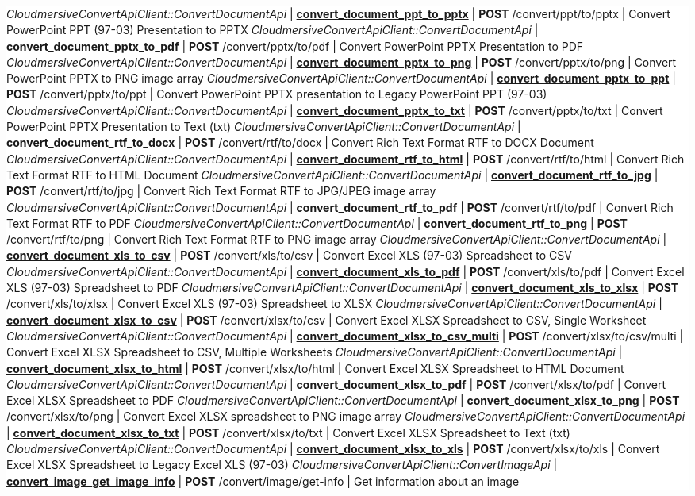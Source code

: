 *CloudmersiveConvertApiClient::ConvertDocumentApi* | [**convert_document_ppt_to_pptx**](docs/ConvertDocumentApi.md#convert_document_ppt_to_pptx) | **POST** /convert/ppt/to/pptx | Convert PowerPoint PPT (97-03) Presentation to PPTX
*CloudmersiveConvertApiClient::ConvertDocumentApi* | [**convert_document_pptx_to_pdf**](docs/ConvertDocumentApi.md#convert_document_pptx_to_pdf) | **POST** /convert/pptx/to/pdf | Convert PowerPoint PPTX Presentation to PDF
*CloudmersiveConvertApiClient::ConvertDocumentApi* | [**convert_document_pptx_to_png**](docs/ConvertDocumentApi.md#convert_document_pptx_to_png) | **POST** /convert/pptx/to/png | Convert PowerPoint PPTX to PNG image array
*CloudmersiveConvertApiClient::ConvertDocumentApi* | [**convert_document_pptx_to_ppt**](docs/ConvertDocumentApi.md#convert_document_pptx_to_ppt) | **POST** /convert/pptx/to/ppt | Convert PowerPoint PPTX presentation to Legacy PowerPoint PPT (97-03)
*CloudmersiveConvertApiClient::ConvertDocumentApi* | [**convert_document_pptx_to_txt**](docs/ConvertDocumentApi.md#convert_document_pptx_to_txt) | **POST** /convert/pptx/to/txt | Convert PowerPoint PPTX Presentation to Text (txt)
*CloudmersiveConvertApiClient::ConvertDocumentApi* | [**convert_document_rtf_to_docx**](docs/ConvertDocumentApi.md#convert_document_rtf_to_docx) | **POST** /convert/rtf/to/docx | Convert Rich Text Format RTF to DOCX Document
*CloudmersiveConvertApiClient::ConvertDocumentApi* | [**convert_document_rtf_to_html**](docs/ConvertDocumentApi.md#convert_document_rtf_to_html) | **POST** /convert/rtf/to/html | Convert Rich Text Format RTF to HTML Document
*CloudmersiveConvertApiClient::ConvertDocumentApi* | [**convert_document_rtf_to_jpg**](docs/ConvertDocumentApi.md#convert_document_rtf_to_jpg) | **POST** /convert/rtf/to/jpg | Convert Rich Text Format RTF to JPG/JPEG image array
*CloudmersiveConvertApiClient::ConvertDocumentApi* | [**convert_document_rtf_to_pdf**](docs/ConvertDocumentApi.md#convert_document_rtf_to_pdf) | **POST** /convert/rtf/to/pdf | Convert Rich Text Format RTF to PDF
*CloudmersiveConvertApiClient::ConvertDocumentApi* | [**convert_document_rtf_to_png**](docs/ConvertDocumentApi.md#convert_document_rtf_to_png) | **POST** /convert/rtf/to/png | Convert Rich Text Format RTF to PNG image array
*CloudmersiveConvertApiClient::ConvertDocumentApi* | [**convert_document_xls_to_csv**](docs/ConvertDocumentApi.md#convert_document_xls_to_csv) | **POST** /convert/xls/to/csv | Convert Excel XLS (97-03) Spreadsheet to CSV
*CloudmersiveConvertApiClient::ConvertDocumentApi* | [**convert_document_xls_to_pdf**](docs/ConvertDocumentApi.md#convert_document_xls_to_pdf) | **POST** /convert/xls/to/pdf | Convert Excel XLS (97-03) Spreadsheet to PDF
*CloudmersiveConvertApiClient::ConvertDocumentApi* | [**convert_document_xls_to_xlsx**](docs/ConvertDocumentApi.md#convert_document_xls_to_xlsx) | **POST** /convert/xls/to/xlsx | Convert Excel XLS (97-03) Spreadsheet to XLSX
*CloudmersiveConvertApiClient::ConvertDocumentApi* | [**convert_document_xlsx_to_csv**](docs/ConvertDocumentApi.md#convert_document_xlsx_to_csv) | **POST** /convert/xlsx/to/csv | Convert Excel XLSX Spreadsheet to CSV, Single Worksheet
*CloudmersiveConvertApiClient::ConvertDocumentApi* | [**convert_document_xlsx_to_csv_multi**](docs/ConvertDocumentApi.md#convert_document_xlsx_to_csv_multi) | **POST** /convert/xlsx/to/csv/multi | Convert Excel XLSX Spreadsheet to CSV, Multiple Worksheets
*CloudmersiveConvertApiClient::ConvertDocumentApi* | [**convert_document_xlsx_to_html**](docs/ConvertDocumentApi.md#convert_document_xlsx_to_html) | **POST** /convert/xlsx/to/html | Convert Excel XLSX Spreadsheet to HTML Document
*CloudmersiveConvertApiClient::ConvertDocumentApi* | [**convert_document_xlsx_to_pdf**](docs/ConvertDocumentApi.md#convert_document_xlsx_to_pdf) | **POST** /convert/xlsx/to/pdf | Convert Excel XLSX Spreadsheet to PDF
*CloudmersiveConvertApiClient::ConvertDocumentApi* | [**convert_document_xlsx_to_png**](docs/ConvertDocumentApi.md#convert_document_xlsx_to_png) | **POST** /convert/xlsx/to/png | Convert Excel XLSX spreadsheet to PNG image array
*CloudmersiveConvertApiClient::ConvertDocumentApi* | [**convert_document_xlsx_to_txt**](docs/ConvertDocumentApi.md#convert_document_xlsx_to_txt) | **POST** /convert/xlsx/to/txt | Convert Excel XLSX Spreadsheet to Text (txt)
*CloudmersiveConvertApiClient::ConvertDocumentApi* | [**convert_document_xlsx_to_xls**](docs/ConvertDocumentApi.md#convert_document_xlsx_to_xls) | **POST** /convert/xlsx/to/xls | Convert Excel XLSX Spreadsheet to Legacy Excel XLS (97-03)
*CloudmersiveConvertApiClient::ConvertImageApi* | [**convert_image_get_image_info**](docs/ConvertImageApi.md#convert_image_get_image_info) | **POST** /convert/image/get-info | Get information about an image